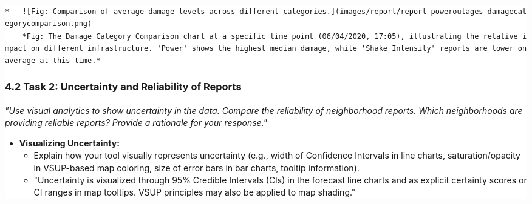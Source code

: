     *   ![Fig: Comparison of average damage levels across different categories.](images/report/report-poweroutages-damagecategorycomparison.png)
        *Fig: The Damage Category Comparison chart at a specific time point (06/04/2020, 17:05), illustrating the relative impact on different infrastructure. 'Power' shows the highest median damage, while 'Shake Intensity' reports are lower on average at this time.*

### 4.2 Task 2: Uncertainty and Reliability of Reports
*"Use visual analytics to show uncertainty in the data. Compare the reliability of neighborhood reports. Which neighborhoods are providing reliable reports? Provide a rationale for your response."*

*   **Visualizing Uncertainty:**
    *   Explain how your tool visually represents uncertainty (e.g., width of Confidence Intervals in line charts, saturation/opacity in VSUP-based map coloring, size of error bars in bar charts, tooltip information).
    *   "Uncertainty is visualized through 95% Credible Intervals (CIs) in the forecast line charts and as explicit certainty scores or CI ranges in map tooltips. VSUP principles may also be applied to map shading."